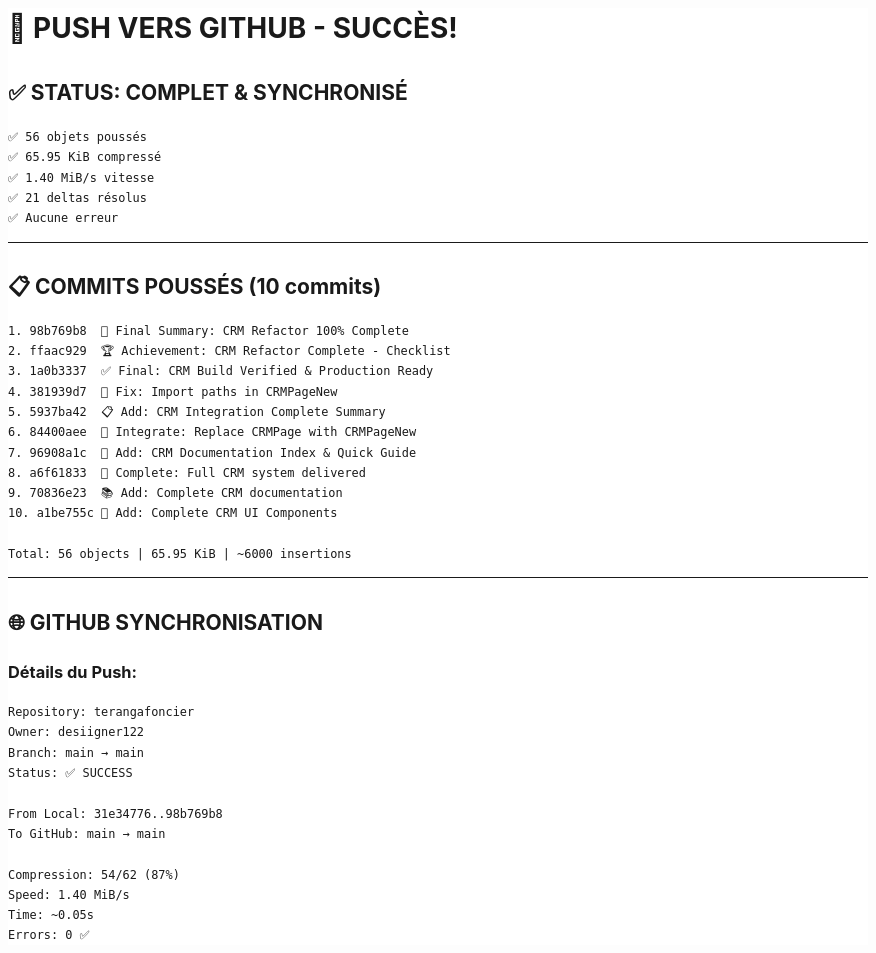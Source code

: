 # 🚀 PUSH VERS GITHUB - SUCCÈS!

## ✅ STATUS: COMPLET & SYNCHRONISÉ

```
✅ 56 objets poussés
✅ 65.95 KiB compressé
✅ 1.40 MiB/s vitesse
✅ 21 deltas résolus
✅ Aucune erreur
```

---

## 📋 COMMITS POUSSÉS (10 commits)

```
1. 98b769b8  📝 Final Summary: CRM Refactor 100% Complete
2. ffaac929  🏆 Achievement: CRM Refactor Complete - Checklist
3. 1a0b3337  ✅ Final: CRM Build Verified & Production Ready
4. 381939d7  🔧 Fix: Import paths in CRMPageNew
5. 5937ba42  📋 Add: CRM Integration Complete Summary
6. 84400aee  🔗 Integrate: Replace CRMPage with CRMPageNew
7. 96908a1c  📖 Add: CRM Documentation Index & Quick Guide
8. a6f61833  🎉 Complete: Full CRM system delivered
9. 70836e23  📚 Add: Complete CRM documentation
10. a1be755c 🎨 Add: Complete CRM UI Components

Total: 56 objects | 65.95 KiB | ~6000 insertions
```

---

## 🌐 GITHUB SYNCHRONISATION

### Détails du Push:

```
Repository: terangafoncier
Owner: desiigner122
Branch: main → main
Status: ✅ SUCCESS

From Local: 31e34776..98b769b8
To GitHub: main → main

Compression: 54/62 (87%)
Speed: 1.40 MiB/s
Time: ~0.05s
Errors: 0 ✅
```
